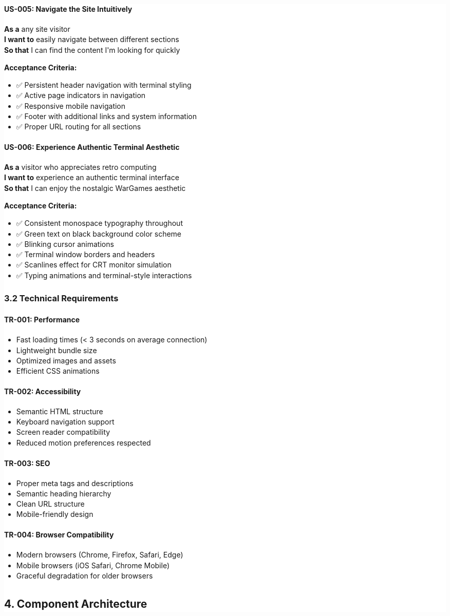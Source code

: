#### US-005: Navigate the Site Intuitively
**As a** any site visitor  
**I want to** easily navigate between different sections  
**So that** I can find the content I'm looking for quickly  

**Acceptance Criteria:**
- ✅ Persistent header navigation with terminal styling
- ✅ Active page indicators in navigation
- ✅ Responsive mobile navigation
- ✅ Footer with additional links and system information
- ✅ Proper URL routing for all sections

#### US-006: Experience Authentic Terminal Aesthetic
**As a** visitor who appreciates retro computing  
**I want to** experience an authentic terminal interface  
**So that** I can enjoy the nostalgic WarGames aesthetic  

**Acceptance Criteria:**
- ✅ Consistent monospace typography throughout
- ✅ Green text on black background color scheme
- ✅ Blinking cursor animations
- ✅ Terminal window borders and headers
- ✅ Scanlines effect for CRT monitor simulation
- ✅ Typing animations and terminal-style interactions

### 3.2 Technical Requirements

#### TR-001: Performance
- Fast loading times (< 3 seconds on average connection)
- Lightweight bundle size
- Optimized images and assets
- Efficient CSS animations

#### TR-002: Accessibility
- Semantic HTML structure
- Keyboard navigation support
- Screen reader compatibility
- Reduced motion preferences respected

#### TR-003: SEO
- Proper meta tags and descriptions
- Semantic heading hierarchy
- Clean URL structure
- Mobile-friendly design

#### TR-004: Browser Compatibility
- Modern browsers (Chrome, Firefox, Safari, Edge)
- Mobile browsers (iOS Safari, Chrome Mobile)
- Graceful degradation for older browsers

## 4. Component Architecture
